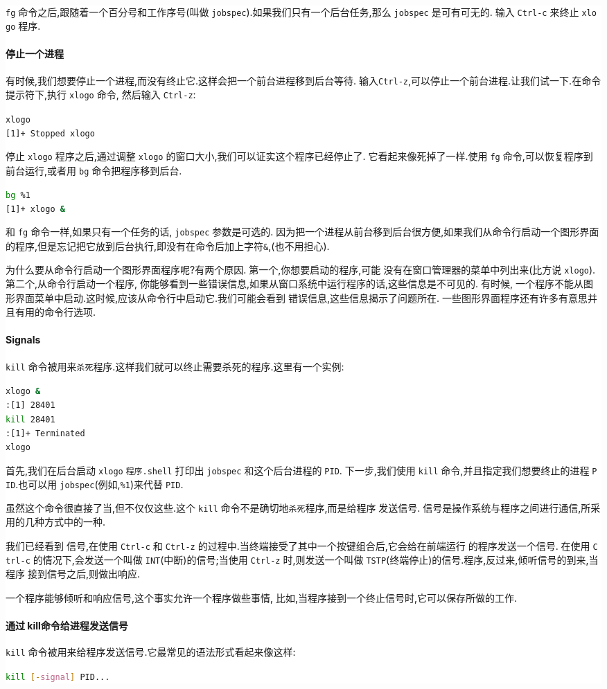 `fg` 命令之后,跟随着一个百分号和工作序号(叫做 `jobspec`).如果我们只有一个后台任务,那么 `jobspec` 是可有可无的.
输入 `Ctrl-c` 来终止 `xlogo` 程序.

#### 停止一个进程

有时候,我们想要停止一个进程,而没有终止它.这样会把一个前台进程移到后台等待.
输入`Ctrl-z`,可以停止一个前台进程.让我们试一下.在命令提示符下,执行 `xlogo` 命令, 然后输入 `Ctrl-z`:

```bash
xlogo
[1]+ Stopped xlogo
```

停止 `xlogo` 程序之后,通过调整 `xlogo` 的窗口大小,我们可以证实这个程序已经停止了.
它看起来像死掉了一样.使用 `fg` 命令,可以恢复程序到前台运行,或者用 `bg` 命令把程序移到后台.

```bash
bg %1
[1]+ xlogo &
```

和 `fg` 命令一样,如果只有一个任务的话, `jobspec` 参数是可选的.
因为把一个进程从前台移到后台很方便,如果我们从命令行启动一个图形界面的程序,但是忘记把它放到后台执行,即没有在命令后加上字符`&`,(也不用担心).

为什么要从命令行启动一个图形界面程序呢?有两个原因.
第一个,你想要启动的程序,可能 没有在窗口管理器的菜单中列出来(比方说 `xlogo`).
第二个,从命令行启动一个程序, 你能够看到一些错误信息,如果从窗口系统中运行程序的话,这些信息是不可见的.
有时候, 一个程序不能从图形界面菜单中启动.这时候,应该从命令行中启动它.我们可能会看到 错误信息,这些信息揭示了问题所在.
一些图形界面程序还有许多有意思并且有用的命令行选项.

#### Signals

`kill` 命令被用来`杀死`程序.这样我们就可以终止需要杀死的程序.这里有一个实例:

```bash
xlogo &
:[1] 28401
kill 28401
:[1]+ Terminated
xlogo
```

首先,我们在后台启动 `xlogo` `程序.shell` 打印出 `jobspec` 和这个后台进程的 `PID`.
下一步,我们使用 `kill` 命令,并且指定我们想要终止的进程 `PID`.也可以用 `jobspec`(例如,`%1`)来代替 `PID`.

虽然这个命令很直接了当,但不仅仅这些.这个 `kill` 命令不是确切地`杀死`程序,而是给程序 发送信号.
信号是操作系统与程序之间进行通信,所采用的几种方式中的一种.

我们已经看到 信号,在使用 `Ctrl-c` 和 `Ctrl-z` 的过程中.当终端接受了其中一个按键组合后,它会给在前端运行 的程序发送一个信号.
在使用 `Ctrl-c` 的情况下,会发送一个叫做 `INT`(中断)的信号;当使用 `Ctrl-z` 时,则发送一个叫做 `TSTP`(终端停止)的信号.程序,反过来,倾听信号的到来,当程序 接到信号之后,则做出响应.

一个程序能够倾听和响应信号,这个事实允许一个程序做些事情, 比如,当程序接到一个终止信号时,它可以保存所做的工作.

#### 通过 kill命令给进程发送信号

`kill` 命令被用来给程序发送信号.它最常见的语法形式看起来像这样:

```bash
kill [-signal] PID...
```


[Linux 用户和用户组管理]: https://www.runoob.com/linux/linux-user-manage.html